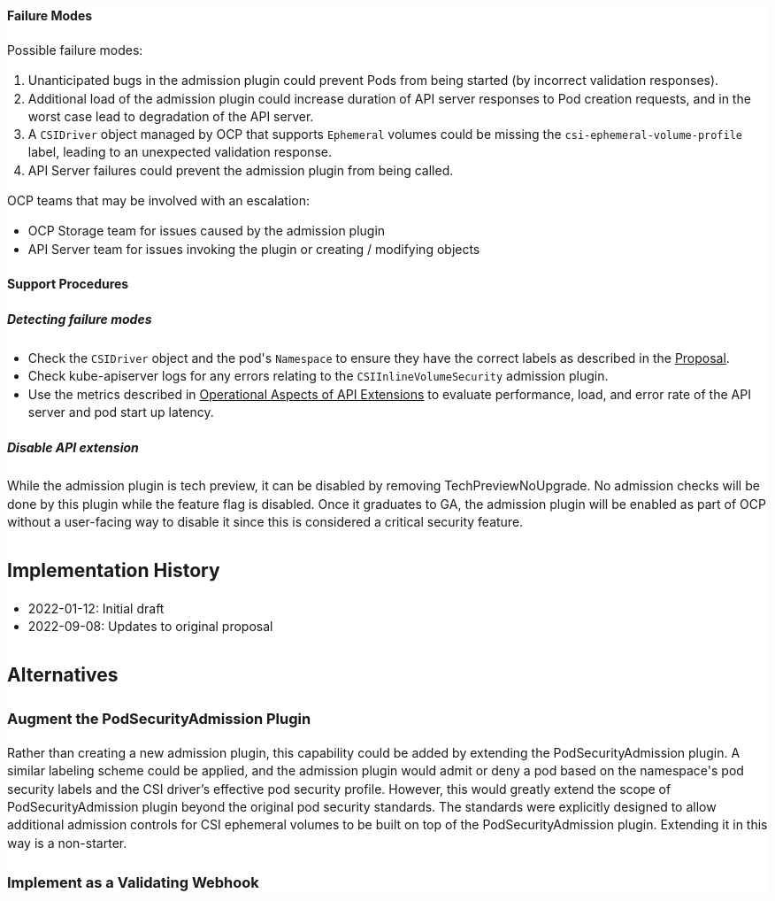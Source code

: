#### Failure Modes

Possible failure modes:
1. Unanticipated bugs in the admission plugin could prevent Pods from being started (by incorrect validation responses).
2. Additional load of the admission plugin could increase duration of API server responses to Pod creation requests, and in the worst case lead to degradation of the API server.
3. A `CSIDriver` object managed by OCP that supports `Ephemeral` volumes could be missing the `csi-ephemeral-volume-profile` label, leading to an unexpected validation response.
4. API Server failures could prevent the admission plugin from being called.

OCP teams that may be involved with an escalation:
- OCP Storage team for issues caused by the admission plugin
- API Server team for issues invoking the plugin or creating / modifying objects

#### Support Procedures

##### Detecting failure modes

- Check the `CSIDriver` object and the pod's `Namespace` to ensure they have the correct labels as described in the [Proposal](#proposal).
- Check kube-apiserver logs for any errors relating to the `CSIInlineVolumeSecurity` admission plugin.
- Use the metrics described in [Operational Aspects of API Extensions](#operational-aspects-of-api-extensions) to evaluate performance, load, and error rate of the API server and pod start up latency.

##### Disable API extension

While the admission plugin is tech preview, it can be disabled by removing TechPreviewNoUpgrade. No admission checks will be done by this plugin while the feature flag is disabled. Once it graduates to GA, the admission plugin will be enabled as part of OCP without a user-facing way to disable it since this is considered a critical security feature.

## Implementation History

- 2022-01-12: Initial draft
- 2022-09-08: Updates to original proposal

## Alternatives

### Augment the PodSecurityAdmission Plugin

Rather than creating a new admission plugin, this capability could be added by
extending the PodSecurityAdmission plugin. A similar labeling scheme could be
applied, and the admission plugin would admit or deny a pod based on the namespace's
pod security labels and the CSI driver’s effective pod security profile.
However, this would greatly extend the scope of PodSecurityAdmission plugin beyond
the original pod security standards. The standards were explicitly designed to
allow additional admission controls for CSI ephemeral volumes to be built on
top of the PodSecurityAdmission plugin. Extending it in this way is a non-starter.

### Implement as a Validating Webhook
